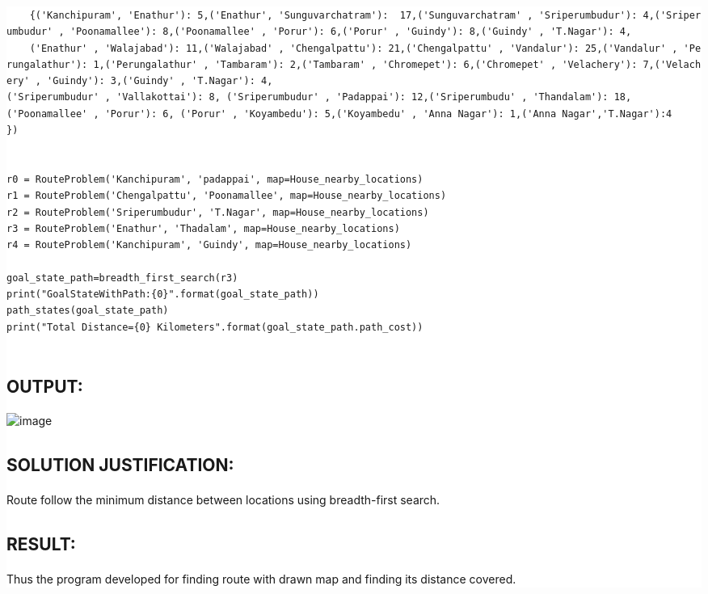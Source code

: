 ```python3
    {('Kanchipuram', 'Enathur'): 5,('Enathur', 'Sunguvarchatram'):  17,('Sunguvarchatram' , 'Sriperumbudur'): 4,('Sriperumbudur' , 'Poonamallee'): 8,('Poonamallee' , 'Porur'): 6,('Porur' , 'Guindy'): 8,('Guindy' , 'T.Nagar'): 4,
    ('Enathur' , 'Walajabad'): 11,('Walajabad' , 'Chengalpattu'): 21,('Chengalpattu' , 'Vandalur'): 25,('Vandalur' , 'Perungalathur'): 1,('Perungalathur' , 'Tambaram'): 2,('Tambaram' , 'Chromepet'): 6,('Chromepet' , 'Velachery'): 7,('Velachery' , 'Guindy'): 3,('Guindy' , 'T.Nagar'): 4,
('Sriperumbudur' , 'Vallakottai'): 8, ('Sriperumbudur' , 'Padappai'): 12,('Sriperumbudu' , 'Thandalam'): 18,
('Poonamallee' , 'Porur'): 6, ('Porur' , 'Koyambedu'): 5,('Koyambedu' , 'Anna Nagar'): 1,('Anna Nagar','T.Nagar'):4
})


r0 = RouteProblem('Kanchipuram', 'padappai', map=House_nearby_locations)
r1 = RouteProblem('Chengalpattu', 'Poonamallee', map=House_nearby_locations)
r2 = RouteProblem('Sriperumbudur', 'T.Nagar', map=House_nearby_locations)
r3 = RouteProblem('Enathur', 'Thadalam', map=House_nearby_locations)
r4 = RouteProblem('Kanchipuram', 'Guindy', map=House_nearby_locations)

goal_state_path=breadth_first_search(r3)
print("GoalStateWithPath:{0}".format(goal_state_path))
path_states(goal_state_path) 
print("Total Distance={0} Kilometers".format(goal_state_path.path_cost))


```


## OUTPUT:

![image](https://user-images.githubusercontent.com/81132849/166427615-860ad925-ed7f-453b-9bfa-8a879cbd1bfa.png)

## SOLUTION JUSTIFICATION:

Route follow the minimum distance between locations using breadth-first search.

## RESULT:

Thus the program developed for finding route with drawn map and finding its distance covered.
